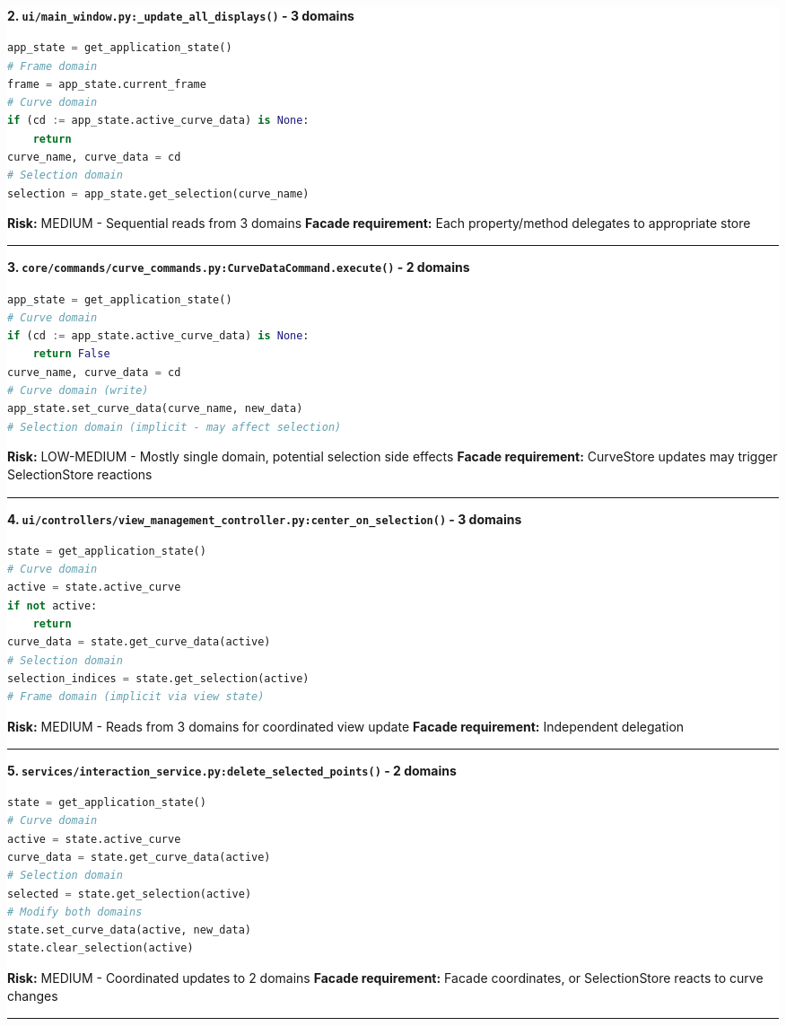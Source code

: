 **2. `ui/main_window.py:_update_all_displays()` - 3 domains**
```python
app_state = get_application_state()
# Frame domain
frame = app_state.current_frame
# Curve domain
if (cd := app_state.active_curve_data) is None:
    return
curve_name, curve_data = cd
# Selection domain
selection = app_state.get_selection(curve_name)
```
**Risk:** MEDIUM - Sequential reads from 3 domains
**Facade requirement:** Each property/method delegates to appropriate store

---

**3. `core/commands/curve_commands.py:CurveDataCommand.execute()` - 2 domains**
```python
app_state = get_application_state()
# Curve domain
if (cd := app_state.active_curve_data) is None:
    return False
curve_name, curve_data = cd
# Curve domain (write)
app_state.set_curve_data(curve_name, new_data)
# Selection domain (implicit - may affect selection)
```
**Risk:** LOW-MEDIUM - Mostly single domain, potential selection side effects
**Facade requirement:** CurveStore updates may trigger SelectionStore reactions

---

**4. `ui/controllers/view_management_controller.py:center_on_selection()` - 3 domains**
```python
state = get_application_state()
# Curve domain
active = state.active_curve
if not active:
    return
curve_data = state.get_curve_data(active)
# Selection domain
selection_indices = state.get_selection(active)
# Frame domain (implicit via view state)
```
**Risk:** MEDIUM - Reads from 3 domains for coordinated view update
**Facade requirement:** Independent delegation

---

**5. `services/interaction_service.py:delete_selected_points()` - 2 domains**
```python
state = get_application_state()
# Curve domain
active = state.active_curve
curve_data = state.get_curve_data(active)
# Selection domain
selected = state.get_selection(active)
# Modify both domains
state.set_curve_data(active, new_data)
state.clear_selection(active)
```
**Risk:** MEDIUM - Coordinated updates to 2 domains
**Facade requirement:** Facade coordinates, or SelectionStore reacts to curve changes

---